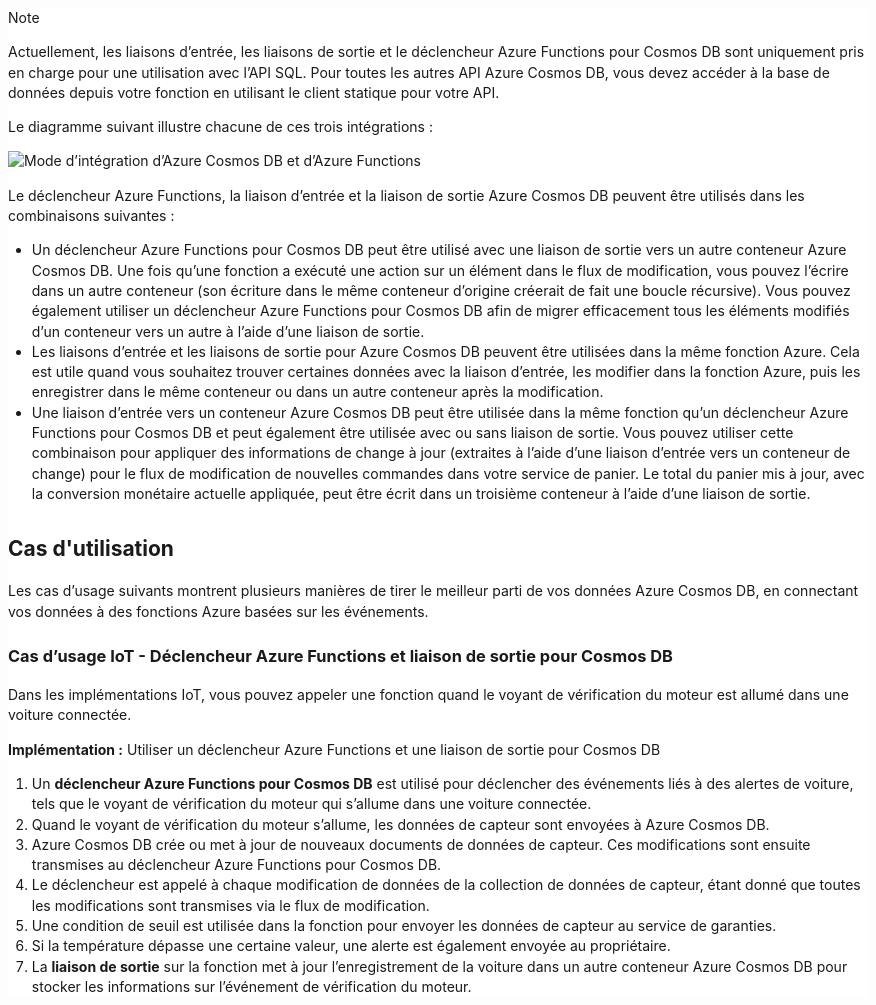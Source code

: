 > [!NOTE]
> Actuellement, les liaisons d’entrée, les liaisons de sortie et le déclencheur Azure Functions pour Cosmos DB sont uniquement pris en charge pour une utilisation avec l’API SQL. Pour toutes les autres API Azure Cosmos DB, vous devez accéder à la base de données depuis votre fonction en utilisant le client statique pour votre API.


Le diagramme suivant illustre chacune de ces trois intégrations : 

![Mode d’intégration d’Azure Cosmos DB et d’Azure Functions](./media/serverless-computing-database/cosmos-db-azure-functions-integration.png)

Le déclencheur Azure Functions, la liaison d’entrée et la liaison de sortie Azure Cosmos DB peuvent être utilisés dans les combinaisons suivantes :

* Un déclencheur Azure Functions pour Cosmos DB peut être utilisé avec une liaison de sortie vers un autre conteneur Azure Cosmos DB. Une fois qu’une fonction a exécuté une action sur un élément dans le flux de modification, vous pouvez l’écrire dans un autre conteneur (son écriture dans le même conteneur d’origine créerait de fait une boucle récursive). Vous pouvez également utiliser un déclencheur Azure Functions pour Cosmos DB afin de migrer efficacement tous les éléments modifiés d’un conteneur vers un autre à l’aide d’une liaison de sortie.
* Les liaisons d’entrée et les liaisons de sortie pour Azure Cosmos DB peuvent être utilisées dans la même fonction Azure. Cela est utile quand vous souhaitez trouver certaines données avec la liaison d’entrée, les modifier dans la fonction Azure, puis les enregistrer dans le même conteneur ou dans un autre conteneur après la modification.
* Une liaison d’entrée vers un conteneur Azure Cosmos DB peut être utilisée dans la même fonction qu’un déclencheur Azure Functions pour Cosmos DB et peut également être utilisée avec ou sans liaison de sortie. Vous pouvez utiliser cette combinaison pour appliquer des informations de change à jour (extraites à l’aide d’une liaison d’entrée vers un conteneur de change) pour le flux de modification de nouvelles commandes dans votre service de panier. Le total du panier mis à jour, avec la conversion monétaire actuelle appliquée, peut être écrit dans un troisième conteneur à l’aide d’une liaison de sortie.

## <a name="use-cases"></a>Cas d'utilisation

Les cas d’usage suivants montrent plusieurs manières de tirer le meilleur parti de vos données Azure Cosmos DB, en connectant vos données à des fonctions Azure basées sur les événements.

### <a name="iot-use-case---azure-functions-trigger-and-output-binding-for-cosmos-db"></a>Cas d’usage IoT - Déclencheur Azure Functions et liaison de sortie pour Cosmos DB

Dans les implémentations IoT, vous pouvez appeler une fonction quand le voyant de vérification du moteur est allumé dans une voiture connectée.

**Implémentation :** Utiliser un déclencheur Azure Functions et une liaison de sortie pour Cosmos DB

1. Un **déclencheur Azure Functions pour Cosmos DB** est utilisé pour déclencher des événements liés à des alertes de voiture, tels que le voyant de vérification du moteur qui s’allume dans une voiture connectée.
2. Quand le voyant de vérification du moteur s’allume, les données de capteur sont envoyées à Azure Cosmos DB.
3. Azure Cosmos DB crée ou met à jour de nouveaux documents de données de capteur. Ces modifications sont ensuite transmises au déclencheur Azure Functions pour Cosmos DB.
4. Le déclencheur est appelé à chaque modification de données de la collection de données de capteur, étant donné que toutes les modifications sont transmises via le flux de modification.
5. Une condition de seuil est utilisée dans la fonction pour envoyer les données de capteur au service de garanties.
6. Si la température dépasse une certaine valeur, une alerte est également envoyée au propriétaire.
7. La **liaison de sortie** sur la fonction met à jour l’enregistrement de la voiture dans un autre conteneur Azure Cosmos DB pour stocker les informations sur l’événement de vérification du moteur.
